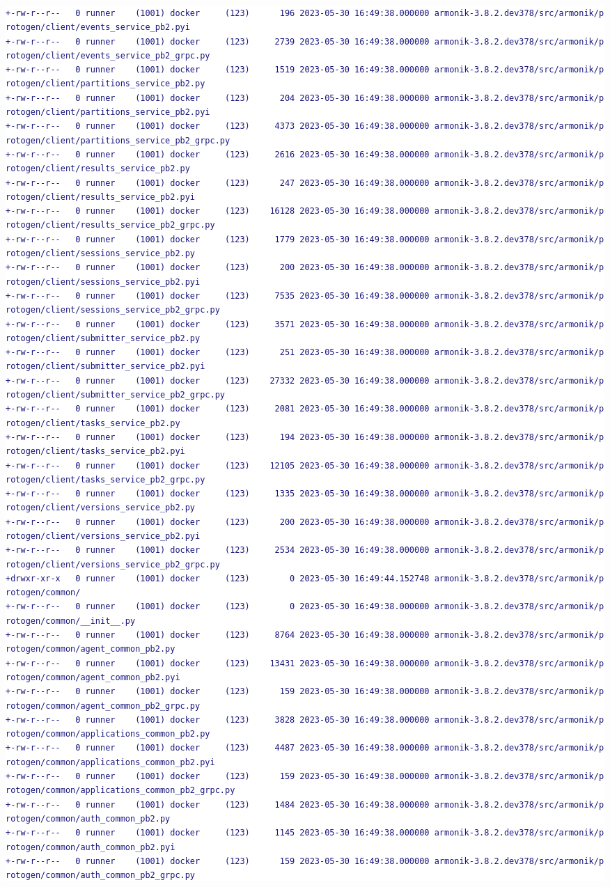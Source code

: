```diff
+-rw-r--r--   0 runner    (1001) docker     (123)      196 2023-05-30 16:49:38.000000 armonik-3.8.2.dev378/src/armonik/protogen/client/events_service_pb2.pyi
+-rw-r--r--   0 runner    (1001) docker     (123)     2739 2023-05-30 16:49:38.000000 armonik-3.8.2.dev378/src/armonik/protogen/client/events_service_pb2_grpc.py
+-rw-r--r--   0 runner    (1001) docker     (123)     1519 2023-05-30 16:49:38.000000 armonik-3.8.2.dev378/src/armonik/protogen/client/partitions_service_pb2.py
+-rw-r--r--   0 runner    (1001) docker     (123)      204 2023-05-30 16:49:38.000000 armonik-3.8.2.dev378/src/armonik/protogen/client/partitions_service_pb2.pyi
+-rw-r--r--   0 runner    (1001) docker     (123)     4373 2023-05-30 16:49:38.000000 armonik-3.8.2.dev378/src/armonik/protogen/client/partitions_service_pb2_grpc.py
+-rw-r--r--   0 runner    (1001) docker     (123)     2616 2023-05-30 16:49:38.000000 armonik-3.8.2.dev378/src/armonik/protogen/client/results_service_pb2.py
+-rw-r--r--   0 runner    (1001) docker     (123)      247 2023-05-30 16:49:38.000000 armonik-3.8.2.dev378/src/armonik/protogen/client/results_service_pb2.pyi
+-rw-r--r--   0 runner    (1001) docker     (123)    16128 2023-05-30 16:49:38.000000 armonik-3.8.2.dev378/src/armonik/protogen/client/results_service_pb2_grpc.py
+-rw-r--r--   0 runner    (1001) docker     (123)     1779 2023-05-30 16:49:38.000000 armonik-3.8.2.dev378/src/armonik/protogen/client/sessions_service_pb2.py
+-rw-r--r--   0 runner    (1001) docker     (123)      200 2023-05-30 16:49:38.000000 armonik-3.8.2.dev378/src/armonik/protogen/client/sessions_service_pb2.pyi
+-rw-r--r--   0 runner    (1001) docker     (123)     7535 2023-05-30 16:49:38.000000 armonik-3.8.2.dev378/src/armonik/protogen/client/sessions_service_pb2_grpc.py
+-rw-r--r--   0 runner    (1001) docker     (123)     3571 2023-05-30 16:49:38.000000 armonik-3.8.2.dev378/src/armonik/protogen/client/submitter_service_pb2.py
+-rw-r--r--   0 runner    (1001) docker     (123)      251 2023-05-30 16:49:38.000000 armonik-3.8.2.dev378/src/armonik/protogen/client/submitter_service_pb2.pyi
+-rw-r--r--   0 runner    (1001) docker     (123)    27332 2023-05-30 16:49:38.000000 armonik-3.8.2.dev378/src/armonik/protogen/client/submitter_service_pb2_grpc.py
+-rw-r--r--   0 runner    (1001) docker     (123)     2081 2023-05-30 16:49:38.000000 armonik-3.8.2.dev378/src/armonik/protogen/client/tasks_service_pb2.py
+-rw-r--r--   0 runner    (1001) docker     (123)      194 2023-05-30 16:49:38.000000 armonik-3.8.2.dev378/src/armonik/protogen/client/tasks_service_pb2.pyi
+-rw-r--r--   0 runner    (1001) docker     (123)    12105 2023-05-30 16:49:38.000000 armonik-3.8.2.dev378/src/armonik/protogen/client/tasks_service_pb2_grpc.py
+-rw-r--r--   0 runner    (1001) docker     (123)     1335 2023-05-30 16:49:38.000000 armonik-3.8.2.dev378/src/armonik/protogen/client/versions_service_pb2.py
+-rw-r--r--   0 runner    (1001) docker     (123)      200 2023-05-30 16:49:38.000000 armonik-3.8.2.dev378/src/armonik/protogen/client/versions_service_pb2.pyi
+-rw-r--r--   0 runner    (1001) docker     (123)     2534 2023-05-30 16:49:38.000000 armonik-3.8.2.dev378/src/armonik/protogen/client/versions_service_pb2_grpc.py
+drwxr-xr-x   0 runner    (1001) docker     (123)        0 2023-05-30 16:49:44.152748 armonik-3.8.2.dev378/src/armonik/protogen/common/
+-rw-r--r--   0 runner    (1001) docker     (123)        0 2023-05-30 16:49:38.000000 armonik-3.8.2.dev378/src/armonik/protogen/common/__init__.py
+-rw-r--r--   0 runner    (1001) docker     (123)     8764 2023-05-30 16:49:38.000000 armonik-3.8.2.dev378/src/armonik/protogen/common/agent_common_pb2.py
+-rw-r--r--   0 runner    (1001) docker     (123)    13431 2023-05-30 16:49:38.000000 armonik-3.8.2.dev378/src/armonik/protogen/common/agent_common_pb2.pyi
+-rw-r--r--   0 runner    (1001) docker     (123)      159 2023-05-30 16:49:38.000000 armonik-3.8.2.dev378/src/armonik/protogen/common/agent_common_pb2_grpc.py
+-rw-r--r--   0 runner    (1001) docker     (123)     3828 2023-05-30 16:49:38.000000 armonik-3.8.2.dev378/src/armonik/protogen/common/applications_common_pb2.py
+-rw-r--r--   0 runner    (1001) docker     (123)     4487 2023-05-30 16:49:38.000000 armonik-3.8.2.dev378/src/armonik/protogen/common/applications_common_pb2.pyi
+-rw-r--r--   0 runner    (1001) docker     (123)      159 2023-05-30 16:49:38.000000 armonik-3.8.2.dev378/src/armonik/protogen/common/applications_common_pb2_grpc.py
+-rw-r--r--   0 runner    (1001) docker     (123)     1484 2023-05-30 16:49:38.000000 armonik-3.8.2.dev378/src/armonik/protogen/common/auth_common_pb2.py
+-rw-r--r--   0 runner    (1001) docker     (123)     1145 2023-05-30 16:49:38.000000 armonik-3.8.2.dev378/src/armonik/protogen/common/auth_common_pb2.pyi
+-rw-r--r--   0 runner    (1001) docker     (123)      159 2023-05-30 16:49:38.000000 armonik-3.8.2.dev378/src/armonik/protogen/common/auth_common_pb2_grpc.py
```
